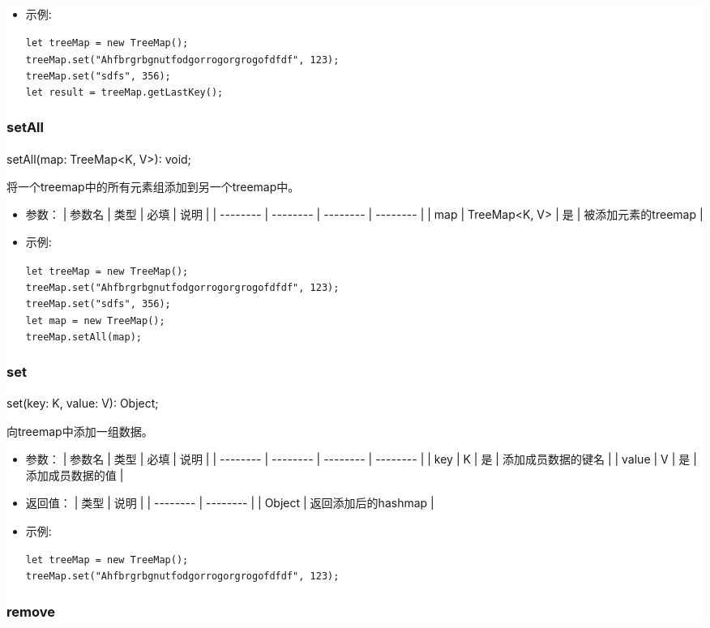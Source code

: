 - 示例:
  ```
  let treeMap = new TreeMap();
  treeMap.set("Ahfbrgrbgnutfodgorrogorgrogofdfdf", 123);
  treeMap.set("sdfs", 356);
  let result = treeMap.getLastKey();
  ```


### setAll

setAll(map: TreeMap<K, V>): void;

将一个treemap中的所有元素组添加到另一个treemap中。

- 参数：
  | 参数名 | 类型 | 必填 | 说明 |
  | -------- | -------- | -------- | -------- |
  | map | TreeMap<K, V> | 是 | 被添加元素的treemap |

- 示例:
  ```
  let treeMap = new TreeMap();
  treeMap.set("Ahfbrgrbgnutfodgorrogorgrogofdfdf", 123);
  treeMap.set("sdfs", 356);
  let map = new TreeMap();
  treeMap.setAll(map);
  ```


### set
set(key: K, value: V): Object;

向treemap中添加一组数据。

- 参数：
  | 参数名 | 类型 | 必填 | 说明 |
  | -------- | -------- | -------- | -------- |
  | key | K | 是 | 添加成员数据的键名 |
  | value | V | 是 | 添加成员数据的值 |

- 返回值：
  | 类型 | 说明 |
  | -------- | -------- |
  | Object | 返回添加后的hashmap |

- 示例:
  ```
  let treeMap = new TreeMap();
  treeMap.set("Ahfbrgrbgnutfodgorrogorgrogofdfdf", 123);
  ```


### remove
